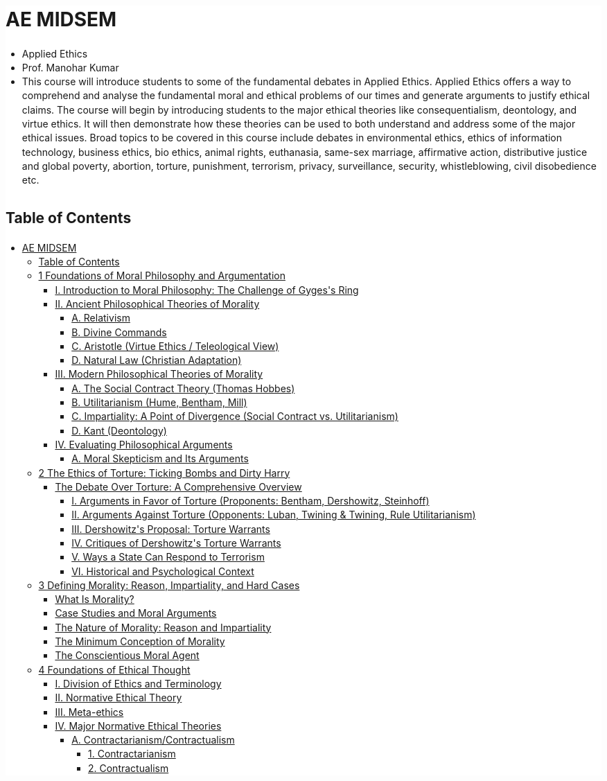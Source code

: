 # AE MIDSEM
- Applied Ethics
- Prof. Manohar Kumar
- This course will introduce students to some of the fundamental debates in Applied Ethics. Applied Ethics offers a way to comprehend and analyse the fundamental moral and ethical problems of our times and generate arguments to justify ethical claims. The course will begin by introducing students to the major ethical theories like consequentialism, deontology, and virtue ethics. It will then demonstrate how these theories can be used to both understand and address some of the major ethical issues. Broad topics to be covered in this course include debates in environmental ethics, ethics of information technology, business ethics, bio ethics, animal rights, euthanasia, same-sex marriage, affirmative action, distributive justice and global poverty, abortion, torture, punishment, terrorism, privacy, surveillance, security, whistleblowing, civil disobedience etc. 

## Table of Contents
- [AE MIDSEM](#ae-midsem)
  - [Table of Contents](#table-of-contents)
  - [1 Foundations of Moral Philosophy and Argumentation](#1-foundations-of-moral-philosophy-and-argumentation)
    - [I. Introduction to Moral Philosophy: The Challenge of Gyges's Ring](#i-introduction-to-moral-philosophy-the-challenge-of-gygess-ring)
    - [II. Ancient Philosophical Theories of Morality](#ii-ancient-philosophical-theories-of-morality)
      - [A. Relativism](#a-relativism)
      - [B. Divine Commands](#b-divine-commands)
      - [C. Aristotle (Virtue Ethics / Teleological View)](#c-aristotle-virtue-ethics--teleological-view)
      - [D. Natural Law (Christian Adaptation)](#d-natural-law-christian-adaptation)
    - [III. Modern Philosophical Theories of Morality](#iii-modern-philosophical-theories-of-morality)
      - [A. The Social Contract Theory (Thomas Hobbes)](#a-the-social-contract-theory-thomas-hobbes)
      - [B. Utilitarianism (Hume, Bentham, Mill)](#b-utilitarianism-hume-bentham-mill)
      - [C. Impartiality: A Point of Divergence (Social Contract vs. Utilitarianism)](#c-impartiality-a-point-of-divergence-social-contract-vs-utilitarianism)
      - [D. Kant (Deontology)](#d-kant-deontology)
    - [IV. Evaluating Philosophical Arguments](#iv-evaluating-philosophical-arguments)
      - [A. Moral Skepticism and Its Arguments](#a-moral-skepticism-and-its-arguments)
  - [2 The Ethics of Torture: Ticking Bombs and Dirty Harry](#2-the-ethics-of-torture-ticking-bombs-and-dirty-harry)
    - [The Debate Over Torture: A Comprehensive Overview](#the-debate-over-torture-a-comprehensive-overview)
      - [I. Arguments in Favor of Torture (Proponents: Bentham, Dershowitz, Steinhoff)](#i-arguments-in-favor-of-torture-proponents-bentham-dershowitz-steinhoff)
      - [II. Arguments Against Torture (Opponents: Luban, Twining \& Twining, Rule Utilitarianism)](#ii-arguments-against-torture-opponents-luban-twining--twining-rule-utilitarianism)
      - [III. Dershowitz's Proposal: Torture Warrants](#iii-dershowitzs-proposal-torture-warrants)
      - [IV. Critiques of Dershowitz's Torture Warrants](#iv-critiques-of-dershowitzs-torture-warrants)
      - [V. Ways a State Can Respond to Terrorism](#v-ways-a-state-can-respond-to-terrorism)
      - [VI. Historical and Psychological Context](#vi-historical-and-psychological-context)
  - [3 Defining Morality: Reason, Impartiality, and Hard Cases](#3-defining-morality-reason-impartiality-and-hard-cases)
    - [What Is Morality?](#what-is-morality)
    - [Case Studies and Moral Arguments](#case-studies-and-moral-arguments)
    - [The Nature of Morality: Reason and Impartiality](#the-nature-of-morality-reason-and-impartiality)
    - [The Minimum Conception of Morality](#the-minimum-conception-of-morality)
    - [The Conscientious Moral Agent](#the-conscientious-moral-agent)
  - [4 Foundations of Ethical Thought](#4-foundations-of-ethical-thought)
    - [I. Division of Ethics and Terminology](#i-division-of-ethics-and-terminology)
    - [II. Normative Ethical Theory](#ii-normative-ethical-theory)
    - [III. Meta-ethics](#iii-meta-ethics)
    - [IV. Major Normative Ethical Theories](#iv-major-normative-ethical-theories)
      - [A. Contractarianism/Contractualism](#a-contractarianismcontractualism)
        - [1. Contractarianism](#1-contractarianism)
        - [2. Contractualism](#2-contractualism)